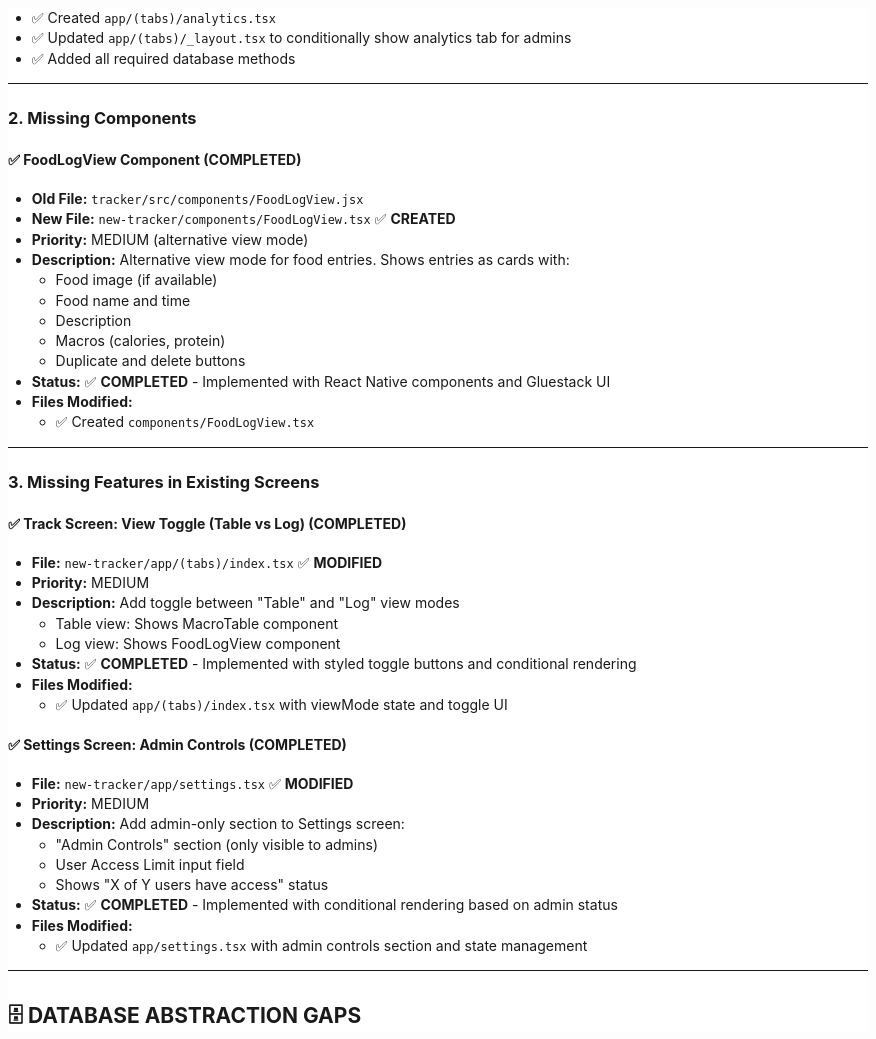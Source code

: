   - ✅ Created `app/(tabs)/analytics.tsx`
  - ✅ Updated `app/(tabs)/_layout.tsx` to conditionally show analytics tab for admins
  - ✅ Added all required database methods

---

### 2. Missing Components

#### ✅ FoodLogView Component (COMPLETED)
- **Old File:** `tracker/src/components/FoodLogView.jsx`
- **New File:** `new-tracker/components/FoodLogView.tsx` ✅ **CREATED**
- **Priority:** MEDIUM (alternative view mode)
- **Description:** Alternative view mode for food entries. Shows entries as cards with:
  - Food image (if available)
  - Food name and time
  - Description
  - Macros (calories, protein)
  - Duplicate and delete buttons
- **Status:** ✅ **COMPLETED** - Implemented with React Native components and Gluestack UI
- **Files Modified:**
  - ✅ Created `components/FoodLogView.tsx`

---

### 3. Missing Features in Existing Screens

#### ✅ Track Screen: View Toggle (Table vs Log) (COMPLETED)
- **File:** `new-tracker/app/(tabs)/index.tsx` ✅ **MODIFIED**
- **Priority:** MEDIUM
- **Description:** Add toggle between "Table" and "Log" view modes
  - Table view: Shows MacroTable component
  - Log view: Shows FoodLogView component
- **Status:** ✅ **COMPLETED** - Implemented with styled toggle buttons and conditional rendering
- **Files Modified:**
  - ✅ Updated `app/(tabs)/index.tsx` with viewMode state and toggle UI

#### ✅ Settings Screen: Admin Controls (COMPLETED)
- **File:** `new-tracker/app/settings.tsx` ✅ **MODIFIED**
- **Priority:** MEDIUM
- **Description:** Add admin-only section to Settings screen:
  - "Admin Controls" section (only visible to admins)
  - User Access Limit input field
  - Shows "X of Y users have access" status
- **Status:** ✅ **COMPLETED** - Implemented with conditional rendering based on admin status
- **Files Modified:**
  - ✅ Updated `app/settings.tsx` with admin controls section and state management

---

## 🗄️ DATABASE ABSTRACTION GAPS
